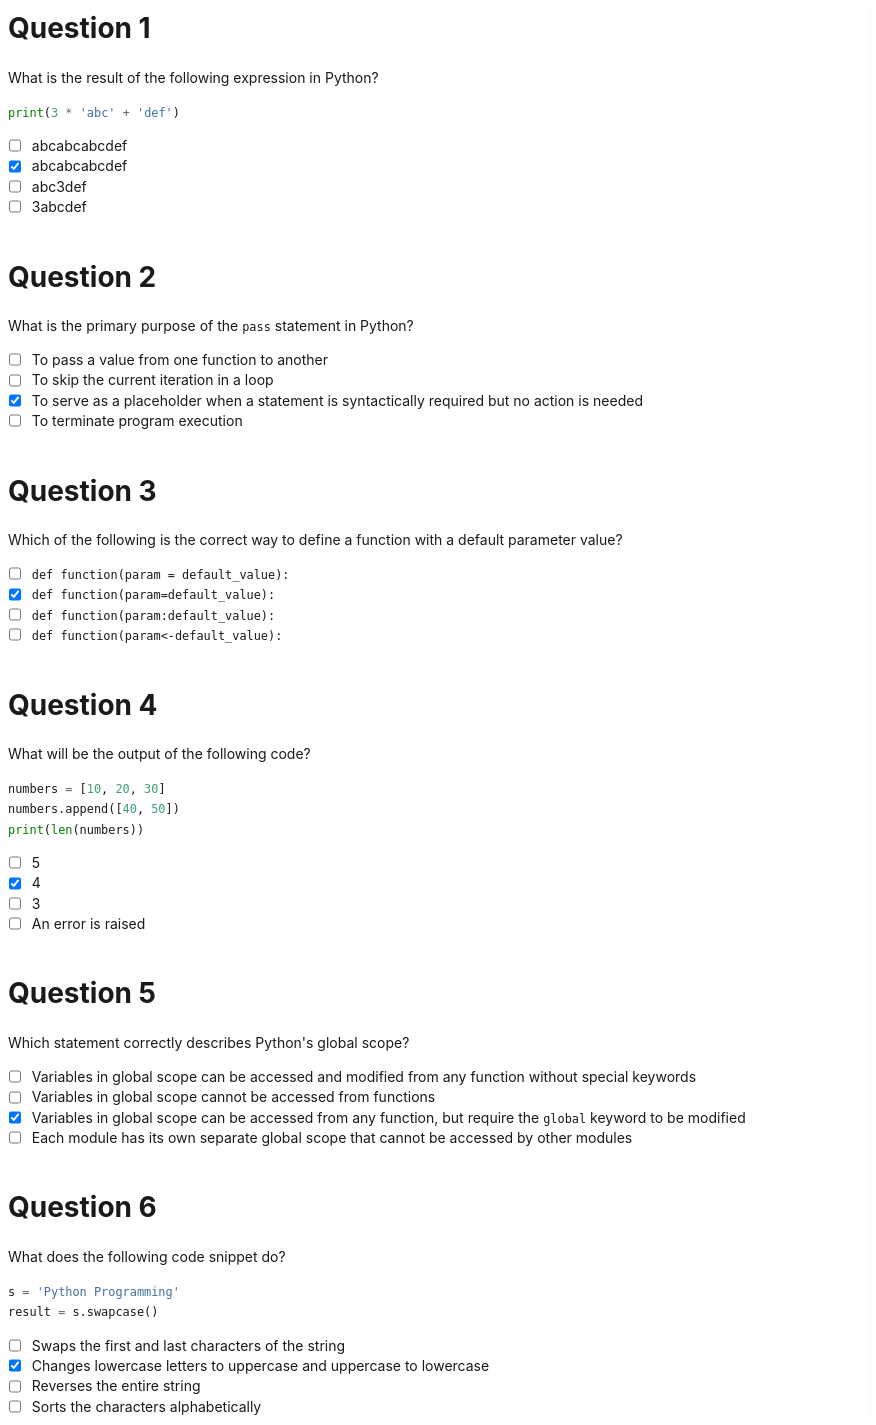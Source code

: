 # Question 1
What is the result of the following expression in Python?
```python
print(3 * 'abc' + 'def')
```
- [ ] abcabcabcdef
- [x] abcabcabcdef
- [ ] abc3def
- [ ] 3abcdef

# Question 2
What is the primary purpose of the `pass` statement in Python?
- [ ] To pass a value from one function to another
- [ ] To skip the current iteration in a loop
- [x] To serve as a placeholder when a statement is syntactically required but no action is needed
- [ ] To terminate program execution

# Question 3
Which of the following is the correct way to define a function with a default parameter value?
- [ ] `def function(param = default_value):`
- [x] `def function(param=default_value):`
- [ ] `def function(param:default_value):`
- [ ] `def function(param<-default_value):`

# Question 4
What will be the output of the following code?
```python
numbers = [10, 20, 30]
numbers.append([40, 50])
print(len(numbers))
```
- [ ] 5
- [x] 4
- [ ] 3
- [ ] An error is raised

# Question 5
Which statement correctly describes Python's global scope?
- [ ] Variables in global scope can be accessed and modified from any function without special keywords
- [ ] Variables in global scope cannot be accessed from functions
- [x] Variables in global scope can be accessed from any function, but require the `global` keyword to be modified
- [ ] Each module has its own separate global scope that cannot be accessed by other modules

# Question 6
What does the following code snippet do?
```python
s = 'Python Programming'
result = s.swapcase()
```
- [ ] Swaps the first and last characters of the string
- [x] Changes lowercase letters to uppercase and uppercase to lowercase
- [ ] Reverses the entire string
- [ ] Sorts the characters alphabetically
